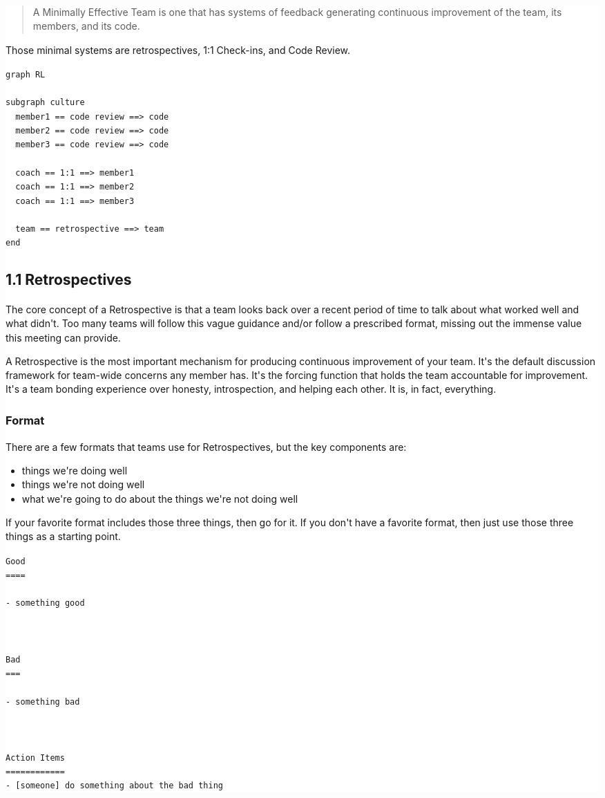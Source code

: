 > A Minimally Effective Team is one that has systems of feedback generating continuous improvement of the team, its members, and its code.

Those minimal systems are retrospectives, 1:1 Check-ins, and Code Review.

```mermaid
graph RL

subgraph culture
  member1 == code review ==> code
  member2 == code review ==> code
  member3 == code review ==> code

  coach == 1:1 ==> member1
  coach == 1:1 ==> member2
  coach == 1:1 ==> member3

  team == retrospective ==> team
end
```


## 1.1  Retrospectives

The core concept of a Retrospective is that a team looks back over a recent period of time to talk about what worked well and what didn't. Too many teams will follow this vague guidance and/or follow a prescribed format, missing out the immense value this meeting can provide.

A Retrospective is the most important mechanism for producing continuous improvement of your team. It's the default discussion framework for team-wide concerns any member has. It's the forcing function that holds the team accountable for improvement. It's a team bonding experience over honesty, introspection, and helping each other. It is, in fact, everything.


### Format

There are a few formats that teams use for Retrospectives, but the key components are:

- things we're doing well
- things we're not doing well
- what we're going to do about the things we're not doing well

If your favorite format includes those three things, then go for it. If you don't have a favorite format, then just use those three things as a starting point.

```
Good
====

- something good



Bad
===

- something bad



Action Items
============
- [someone] do something about the bad thing
```
